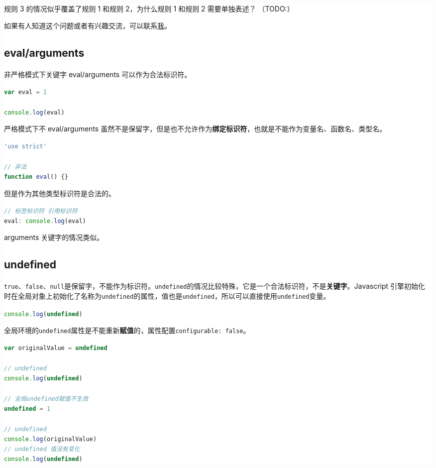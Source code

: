 规则 3 的情况似乎覆盖了规则 1 和规则 2，为什么规则 1 和规则 2 需要单独表述？ （TODO:）

如果有人知道这个问题或者有兴趣交流，可以联系<a href="/about">我</a>。

## eval/arguments

非严格模式下关键字 eval/arguments 可以作为合法标识符。

```js
var eval = 1

console.log(eval)
```

严格模式下不 eval/arguments 虽然不是保留字，但是也不允许作为**绑定标识符**，也就是不能作为变量名、函数名、类型名。

```js
'use strict'

// 非法
function eval() {}
```

但是作为其他类型标识符是合法的。

```js
// 标签标识符 引用标识符
eval: console.log(eval)
```

arguments 关键字的情况类似。

## undefined

`true`、`false`、`null`是保留字，不能作为标识符。`undefined`的情况比较特殊，它是一个合法标识符，不是**关键字**。Javascript 引擎初始化时在全局对象上初始化了名称为`undefined`的属性，值也是`undefined`，所以可以直接使用`undefined`变量。

```js
console.log(undefined)
```

全局环境的`undefined`属性是不能重新**赋值**的，属性配置`configurable: false`。

```js
var originalValue = undefined

// undefined
console.log(undefined)

// 全局undefined赋值不生效
undefined = 1

// undefined
console.log(originalValue)
// undefined 值没有变化
console.log(undefined)
```
